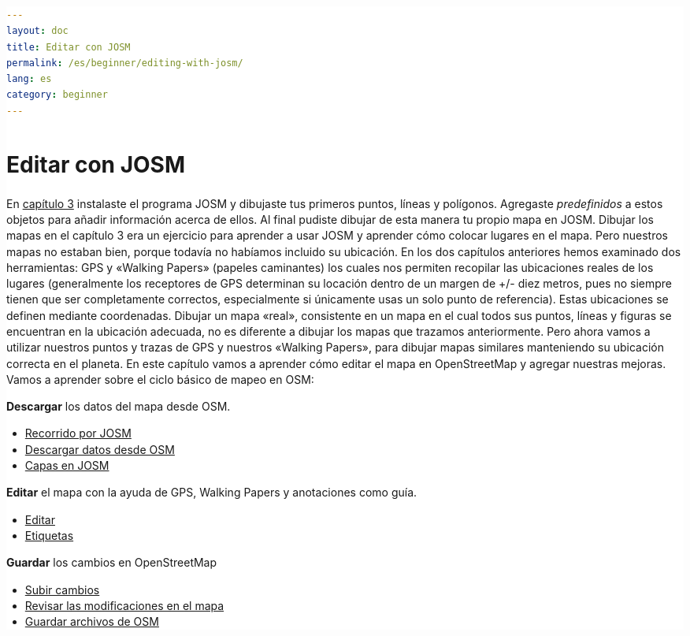 ```yaml
---
layout: doc
title: Editar con JOSM
permalink: /es/beginner/editing-with-josm/
lang: es
category: beginner
---
```


Editar con JOSM
=================

En [capítulo 3]({{site.baseurl}}/es/beginner/start-josm/) instalaste el programa JOSM y dibujaste tus primeros puntos, líneas y polígonos. 
Agregaste *predefinidos* a estos objetos para añadir información acerca de ellos. Al final pudiste dibujar de esta manera tu propio mapa en JOSM. 
Dibujar los mapas en el capítulo 3 era un ejercicio para aprender a usar JOSM y
aprender cómo colocar lugares en el mapa. Pero nuestros mapas no estaban bien, 
porque todavía no habíamos incluido su ubicación. En los
dos capítulos anteriores hemos examinado dos herramientas: GPS y «Walking
Papers» (papeles caminantes) los cuales nos permiten recopilar las
ubicaciones reales de los lugares (generalmente los receptores de GPS
determinan su locación dentro de un margen de +/- diez metros, pues
no siempre tienen que ser completamente correctos, especialmente si
únicamente usas un solo punto de referencia). Estas ubicaciones se definen
mediante coordenadas.
Dibujar un mapa «real», consistente en un mapa en el cual todos sus puntos,
líneas y figuras se encuentran en la ubicación adecuada, no es diferente
a dibujar los mapas que trazamos anteriormente. Pero ahora vamos a
utilizar nuestros puntos y trazas de GPS y nuestros «Walking Papers»,
para dibujar mapas similares manteniendo su ubicación correcta en el planeta.
En este capítulo vamos a aprender cómo editar el mapa en
OpenStreetMap y agregar nuestras mejoras. Vamos a aprender sobre el
ciclo básico de mapeo en OSM:

**Descargar** los datos del mapa desde OSM.

  - [Recorrido por JOSM]({{site.baseurl}}/es/beginner/editing-with-josm/#recorrido-por-josm)
  - [Descargar datos desde OSM]({{site.baseurl}}/es/beginner/editing-with-josm/#descargar-datos-desde-osm)
  - [Capas en JOSM]({{site.baseurl}}/es/beginner/editing-with-josm/#capas-en-josm)

**Editar** el mapa con la ayuda de GPS, Walking Papers y anotaciones como guía.

  - [Editar]({{site.baseurl}}/es/beginner/editing-with-josm/#editar)
  - [Etiquetas]({{site.baseurl}}/es/beginner/editing-with-josm/#etiquetas)

**Guardar** los cambios en OpenStreetMap

  - [Subir cambios]({{site.baseurl}}/es/beginner/editing-with-josm/#subir-cambios)
  - [Revisar las modificaciones en el mapa]({{site.baseurl}}/es/beginner/editing-with-josm/#revisar-las-modificaciones-en-el-mapa)
  - [Guardar archivos de OSM]({{site.baseurl}}/es/beginner/editing-with-josm/#guardar-archivos-osm)
